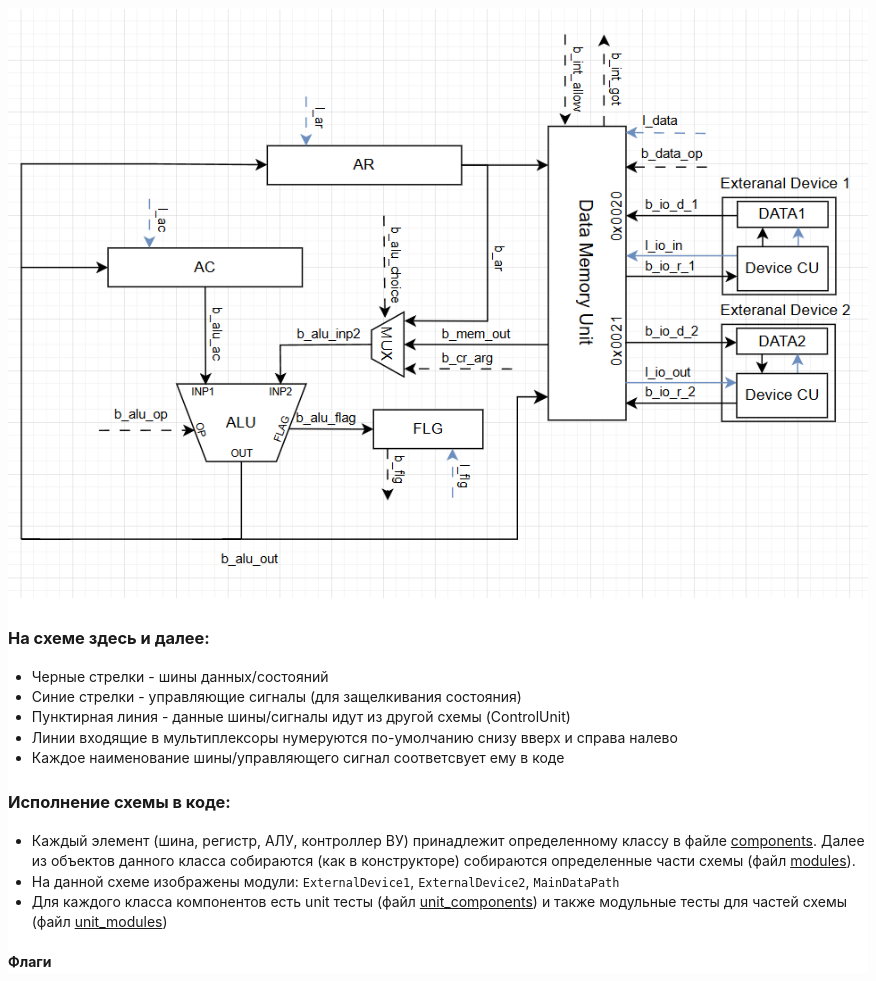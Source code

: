 ![](imgs/datapath.png)

### На схеме здесь и далее: 
- Черные стрелки - шины данных/состояний
- Синие стрелки - управляющие сигналы (для защелкивания состояния)
- Пунктирная линия - данные шины/сигналы идут из другой схемы (ControlUnit)
- Линии входящие в мультиплексоры нумеруются по-умолчанию снизу вверх и справа налево 
- Каждое наименование шины/управляющего сигнал соответсвует ему в коде
### Исполнение схемы в коде: 
- Каждый элемент (шина, регистр, АЛУ, контроллер ВУ) принадлежит определенному классу 
в файле [components](./emulator/cpu/components.py). Далее из объектов данного класса собираются (как в конструкторе)
собираются определенные части схемы (файл [modules](./emulator/cpu/modules.py)).
- На данной схеме изображены модули: `ExternalDevice1`, `ExternalDevice2`, `MainDataPath`
- Для каждого класса компонентов есть unit тесты (файл [unit_components](./emulator/unit_components.py)) и
также модульные тесты для частей схемы (файл [unit_modules](./emulator/unit_modules.py))


#### Флаги
